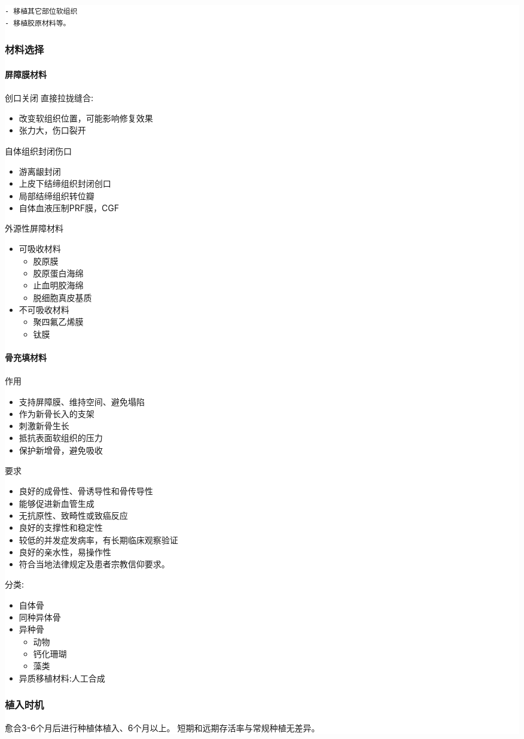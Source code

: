     - 移植其它部位软组织
    - 移植胶原材料等。

### 材料选择
#### 屏障膜材料
创口关闭
直接拉拢缝合:
- 改变软组织位置，可能影响修复效果
- 张力大，伤口裂开

自体组织封闭伤口
- 游离龈封闭
- 上皮下结缔组织封闭创口
- 局部结缔组织转位瓣
- 自体血液压制PRF膜，CGF

外源性屏障材料
- 可吸收材料
    - 胶原膜
    - 胶原蛋白海绵
    - 止血明胶海绵
    - 脱细胞真皮基质
- 不可吸收材料
    - 聚四氟乙烯膜
    - 钛膜
#### 骨充填材料
作用
- 支持屏障膜、维持空间、避免塌陷
- 作为新骨长入的支架
- 刺激新骨生长
- 抵抗表面软组织的压力
- 保护新增骨，避免吸收

要求
- 良好的成骨性、骨诱导性和骨传导性
- 能够促进新血管生成
- 无抗原性、致畸性或致癌反应
- 良好的支撑性和稳定性
- 较低的并发症发病率，有长期临床观察验证
- 良好的亲水性，易操作性
- 符合当地法律规定及患者宗教信仰要求。

分类:
- 自体骨
- 同种异体骨
- 异种骨
    - 动物
    - 钙化珊瑚
    - 藻类
- 异质移植材料:人工合成

### 植入时机
愈合3-6个月后进行种植体植入、6个月以上。
短期和远期存活率与常规种植无差异。
